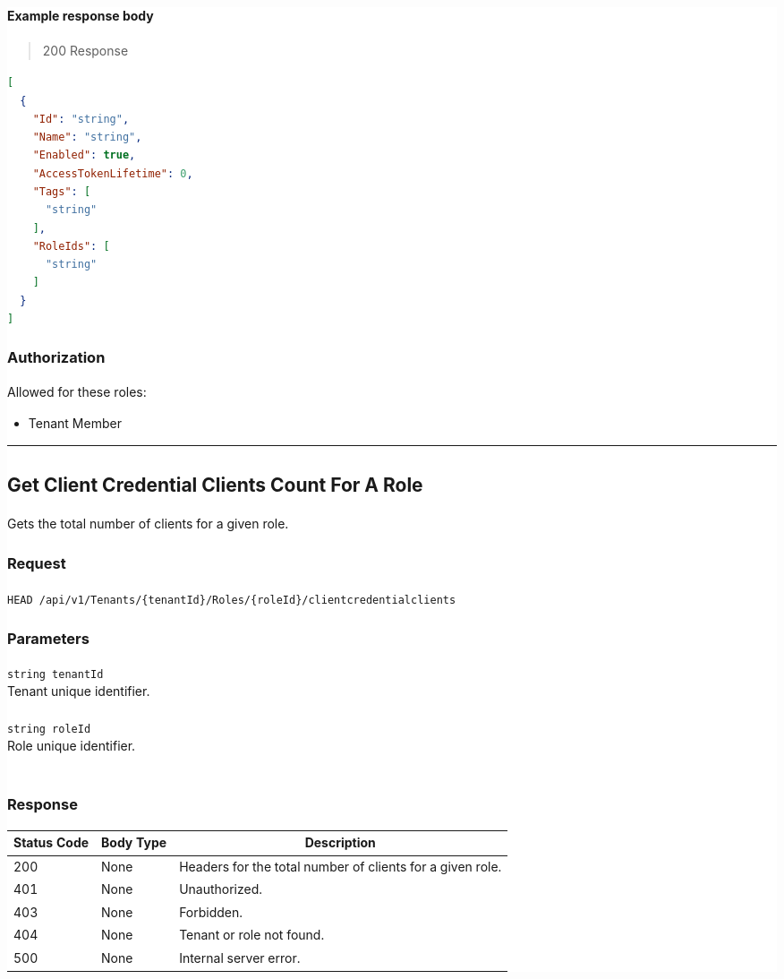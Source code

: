 #### Example response body
> 200 Response

```json
[
  {
    "Id": "string",
    "Name": "string",
    "Enabled": true,
    "AccessTokenLifetime": 0,
    "Tags": [
      "string"
    ],
    "RoleIds": [
      "string"
    ]
  }
]
```

### Authorization

Allowed for these roles: 
<ul>
<li>Tenant Member</li>
</ul>

---

## Get Client Credential Clients Count For A Role

<a id="opIdRoles_Get Client Credential Clients Count For A Role"></a>

Gets the total number of clients for a given role.

### Request
```text 
HEAD /api/v1/Tenants/{tenantId}/Roles/{roleId}/clientcredentialclients

```

### Parameters

`string tenantId`
<br/>Tenant unique identifier.<br/><br/>`string roleId`
<br/>Role unique identifier.<br/><br/>

### Response

|Status Code|Body Type|Description|
|---|---|---|
|200|None|Headers for the total number of clients for a given role.|
|401|None|Unauthorized.|
|403|None|Forbidden.|
|404|None|Tenant or role not found.|
|500|None|Internal server error.|
